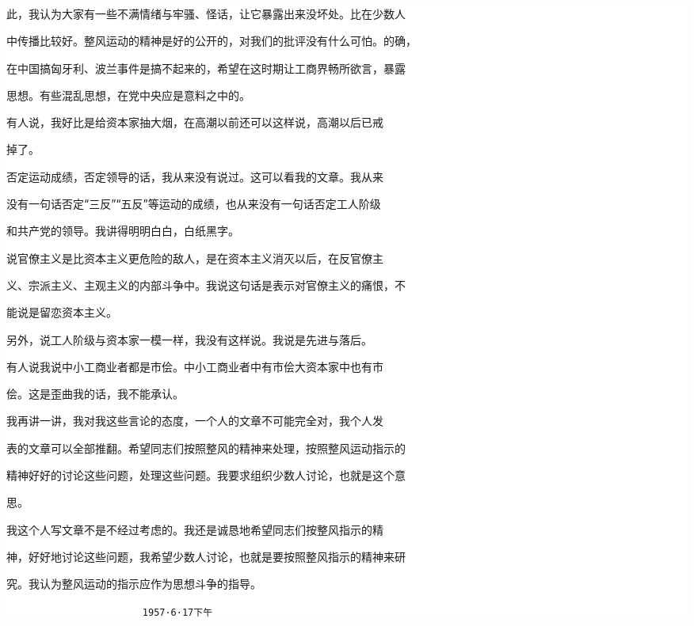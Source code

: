  此，我认为大家有一些不满情绪与牢骚、怪话，让它暴露出来没坏处。比在少数人

 中传播比较好。整风运动的精神是好的公开的，对我们的批评没有什么可怕。的确，

 在中国搞匈牙利、波兰事件是搞不起来的，希望在这时期让工商界畅所欲言，暴露

 思想。有些混乱思想，在党中央应是意料之中的。

   有人说，我好比是给资本家抽大烟，在高潮以前还可以这样说，高潮以后已戒

 掉了。

   否定运动成绩，否定领导的话，我从来没有说过。这可以看我的文章。我从来

 没有一句话否定“三反”“五反”等运动的成绩，也从来没有一句话否定工人阶级

 和共产党的领导。我讲得明明白白，白纸黑字。

   说官僚主义是比资本主义更危险的敌人，是在资本主义消灭以后，在反官僚主

 义、宗派主义、主观主义的内部斗争中。我说这句话是表示对官僚主义的痛恨，不

 能说是留恋资本主义。

   另外，说工人阶级与资本家一模一样，我没有这样说。我说是先进与落后。

   有人说我说中小工商业者都是市侩。中小工商业者中有市侩大资本家中也有市

 侩。这是歪曲我的话，我不能承认。

   我再讲一讲，我对我这些言论的态度，一个人的文章不可能完全对，我个人发

 表的文章可以全部推翻。希望同志们按照整风的精神来处理，按照整风运动指示的

 精神好好的讨论这些问题，处理这些问题。我要求组织少数人讨论，也就是这个意

 思。

   我这个人写文章不是不经过考虑的。我还是诚恳地希望同志们按整风指示的精

 神，好好地讨论这些问题，我希望少数人讨论，也就是要按照整风指示的精神来研

 究。我认为整风运动的指示应作为思想斗争的指导。

                            1957·6·17下午

